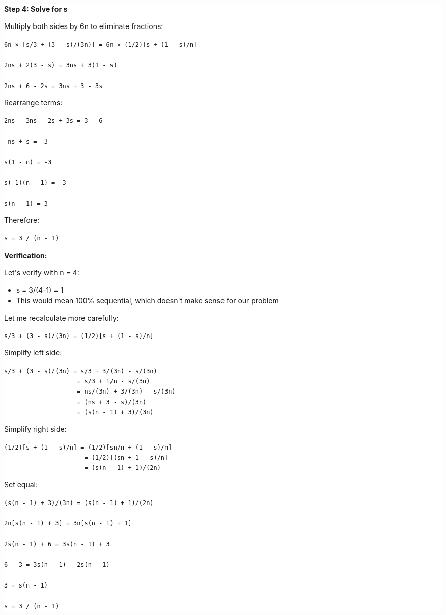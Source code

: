 **Step 4: Solve for s**

Multiply both sides by 6n to eliminate fractions:
```
6n × [s/3 + (3 - s)/(3n)] = 6n × (1/2)[s + (1 - s)/n]

2ns + 2(3 - s) = 3ns + 3(1 - s)

2ns + 6 - 2s = 3ns + 3 - 3s
```

Rearrange terms:
```
2ns - 3ns - 2s + 3s = 3 - 6

-ns + s = -3

s(1 - n) = -3

s(-1)(n - 1) = -3

s(n - 1) = 3
```

Therefore:
```
s = 3 / (n - 1)
```

**Verification:**

Let's verify with n = 4:
- s = 3/(4-1) = 1
- This would mean 100% sequential, which doesn't make sense for our problem

Let me recalculate more carefully:

```
s/3 + (3 - s)/(3n) = (1/2)[s + (1 - s)/n]
```

Simplify left side:
```
s/3 + (3 - s)/(3n) = s/3 + 3/(3n) - s/(3n)
                    = s/3 + 1/n - s/(3n)
                    = ns/(3n) + 3/(3n) - s/(3n)
                    = (ns + 3 - s)/(3n)
                    = (s(n - 1) + 3)/(3n)
```

Simplify right side:
```
(1/2)[s + (1 - s)/n] = (1/2)[sn/n + (1 - s)/n]
                      = (1/2)[(sn + 1 - s)/n]
                      = (s(n - 1) + 1)/(2n)
```

Set equal:
```
(s(n - 1) + 3)/(3n) = (s(n - 1) + 1)/(2n)

2n[s(n - 1) + 3] = 3n[s(n - 1) + 1]

2s(n - 1) + 6 = 3s(n - 1) + 3

6 - 3 = 3s(n - 1) - 2s(n - 1)

3 = s(n - 1)

s = 3 / (n - 1)
```